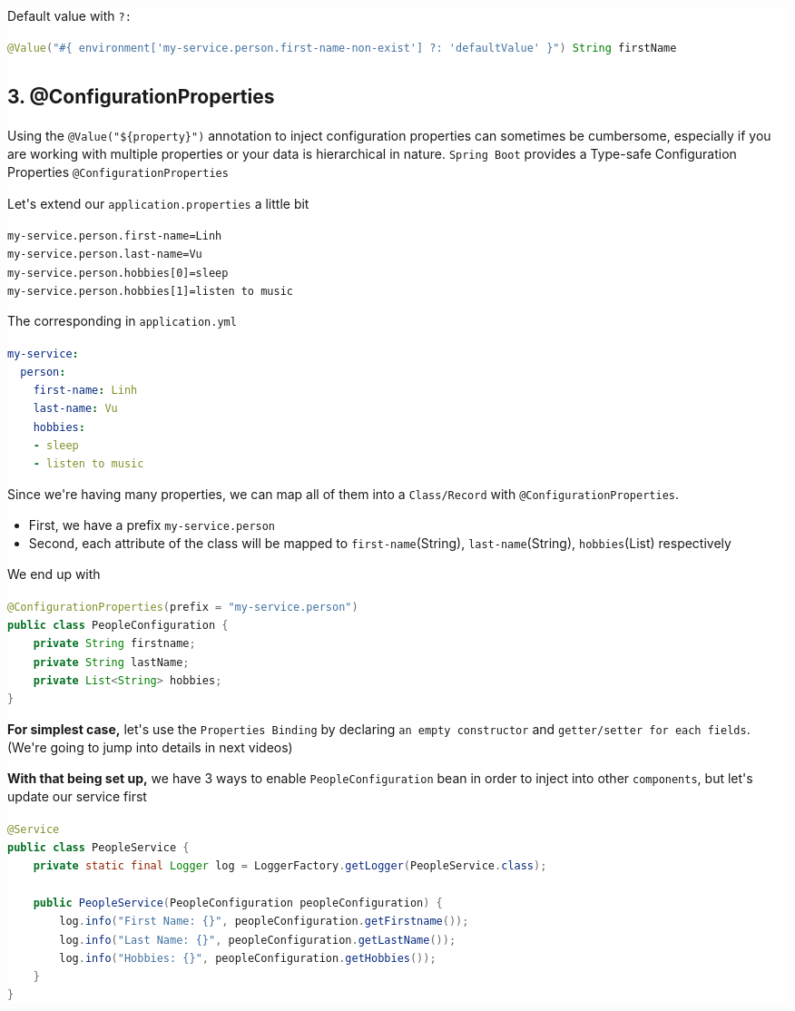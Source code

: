 Default value with `?:`
```java
@Value("#{ environment['my-service.person.first-name-non-exist'] ?: 'defaultValue' }") String firstName
```

## 3. @ConfigurationProperties

Using the `@Value("${property}")` annotation to inject configuration properties can sometimes be cumbersome, 
especially if you are working with multiple properties or your data is hierarchical in nature.
`Spring Boot` provides a Type-safe Configuration Properties `@ConfigurationProperties`

Let's extend our `application.properties` a little bit
```properties
my-service.person.first-name=Linh
my-service.person.last-name=Vu
my-service.person.hobbies[0]=sleep
my-service.person.hobbies[1]=listen to music
```

The corresponding in `application.yml`
```yaml
my-service:
  person:
    first-name: Linh
    last-name: Vu
    hobbies:
    - sleep
    - listen to music
```

Since we're having many properties, we can map all of them into a `Class/Record` with `@ConfigurationProperties`.

* First, we have a prefix `my-service.person`
* Second, each attribute of the class will be mapped to `first-name`(String), `last-name`(String), `hobbies`(List<String>) respectively

We end up with
```java
@ConfigurationProperties(prefix = "my-service.person")
public class PeopleConfiguration {
    private String firstname;
    private String lastName;
    private List<String> hobbies;
}
```

**For simplest case,** let's use the `Properties Binding` by declaring `an empty constructor` and `getter/setter for each fields`.
(We're going to jump into details in next videos)

**With that being set up,** we have 3 ways to enable `PeopleConfiguration` bean in order to inject into other `components`, but let's update our service first
```java
@Service
public class PeopleService {
    private static final Logger log = LoggerFactory.getLogger(PeopleService.class);

    public PeopleService(PeopleConfiguration peopleConfiguration) {
        log.info("First Name: {}", peopleConfiguration.getFirstname());
        log.info("Last Name: {}", peopleConfiguration.getLastName());
        log.info("Hobbies: {}", peopleConfiguration.getHobbies());
    }
}
```

